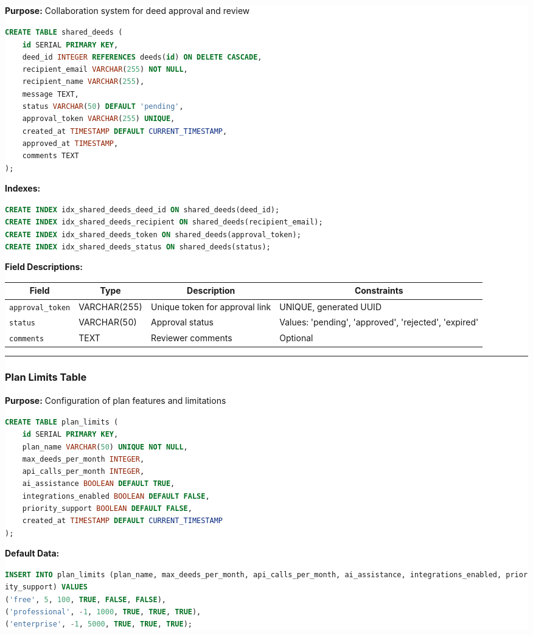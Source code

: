 **Purpose:** Collaboration system for deed approval and review

```sql
CREATE TABLE shared_deeds (
    id SERIAL PRIMARY KEY,
    deed_id INTEGER REFERENCES deeds(id) ON DELETE CASCADE,
    recipient_email VARCHAR(255) NOT NULL,
    recipient_name VARCHAR(255),
    message TEXT,
    status VARCHAR(50) DEFAULT 'pending',
    approval_token VARCHAR(255) UNIQUE,
    created_at TIMESTAMP DEFAULT CURRENT_TIMESTAMP,
    approved_at TIMESTAMP,
    comments TEXT
);
```

**Indexes:**
```sql
CREATE INDEX idx_shared_deeds_deed_id ON shared_deeds(deed_id);
CREATE INDEX idx_shared_deeds_recipient ON shared_deeds(recipient_email);
CREATE INDEX idx_shared_deeds_token ON shared_deeds(approval_token);
CREATE INDEX idx_shared_deeds_status ON shared_deeds(status);
```

**Field Descriptions:**

| Field | Type | Description | Constraints |
|-------|------|-------------|-------------|
| `approval_token` | VARCHAR(255) | Unique token for approval link | UNIQUE, generated UUID |
| `status` | VARCHAR(50) | Approval status | Values: 'pending', 'approved', 'rejected', 'expired' |
| `comments` | TEXT | Reviewer comments | Optional |

---

### Plan Limits Table

**Purpose:** Configuration of plan features and limitations

```sql
CREATE TABLE plan_limits (
    id SERIAL PRIMARY KEY,
    plan_name VARCHAR(50) UNIQUE NOT NULL,
    max_deeds_per_month INTEGER,
    api_calls_per_month INTEGER,
    ai_assistance BOOLEAN DEFAULT TRUE,
    integrations_enabled BOOLEAN DEFAULT FALSE,
    priority_support BOOLEAN DEFAULT FALSE,
    created_at TIMESTAMP DEFAULT CURRENT_TIMESTAMP
);
```

**Default Data:**
```sql
INSERT INTO plan_limits (plan_name, max_deeds_per_month, api_calls_per_month, ai_assistance, integrations_enabled, priority_support) VALUES
('free', 5, 100, TRUE, FALSE, FALSE),
('professional', -1, 1000, TRUE, TRUE, TRUE),
('enterprise', -1, 5000, TRUE, TRUE, TRUE);
```
